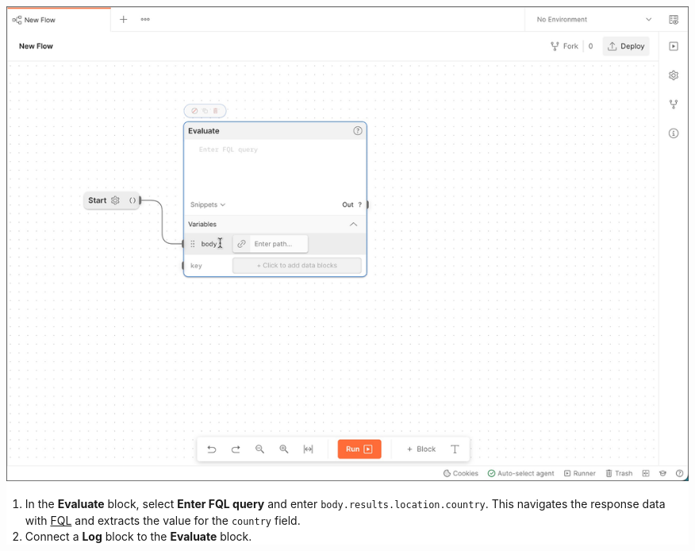    ![assign body variable](assets/flow-body-v10.jpeg)
1. In the **Evaluate** block, select **Enter FQL query** and enter `body.results.location.country`. This navigates the response data with [FQL](https://learning.postman.com/docs/postman-flows/flows-query-language/introduction-to-fql/) and extracts the value for the `country` field.
1. Connect a **Log** block to the **Evaluate** block.
